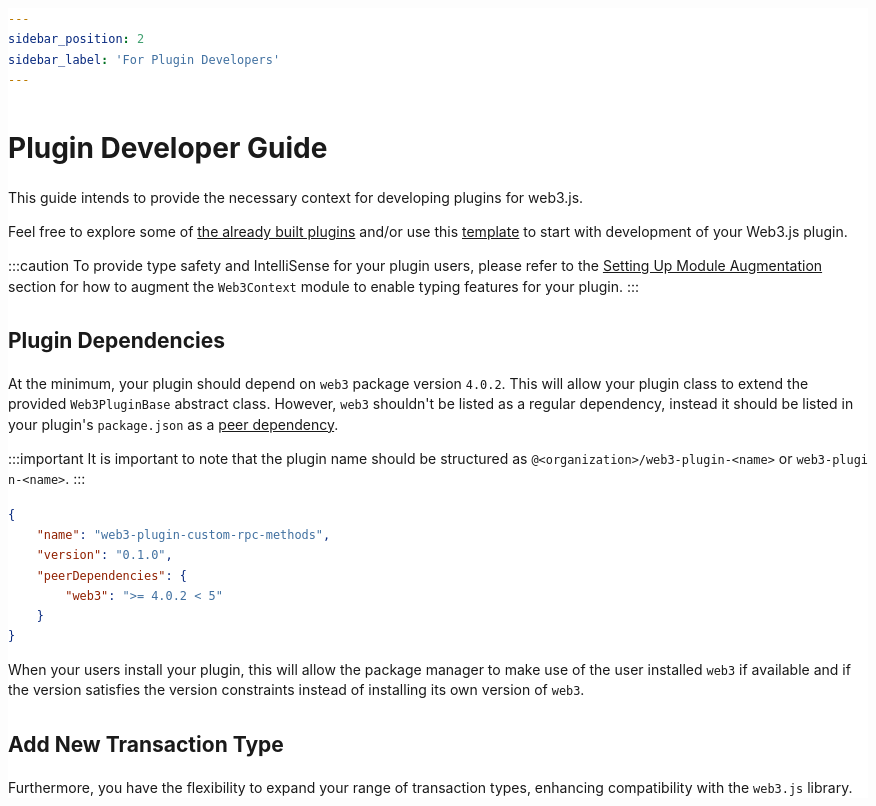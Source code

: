 ```yaml
---
sidebar_position: 2
sidebar_label: 'For Plugin Developers'
---
```


# Plugin Developer Guide

This guide intends to provide the necessary context for developing plugins for web3.js.

Feel free to explore some of [the already built plugins](https://web3js.org/plugins) and/or
use this [template](https://github.com/ChainSafe/web3.js-plugin-template) to start with development of your Web3.js plugin.

:::caution
To provide type safety and IntelliSense for your plugin users, please refer to the [Setting Up Module Augmentation](#setting-up-module-augmentation) section for how to augment the `Web3Context` module to enable typing features for your plugin.
:::

## Plugin Dependencies

At the minimum, your plugin should depend on `web3` package version `4.0.2`. This will allow your plugin class to extend the provided `Web3PluginBase` abstract class. However, `web3` shouldn't be listed as a regular dependency, instead it should be listed in your plugin's `package.json` as a [peer dependency](https://nodejs.org/en/blog/npm/peer-dependencies/).

:::important
It is important to note that the plugin name should be structured as `@<organization>/web3-plugin-<name>` or  `web3-plugin-<name>`.
:::

```json
{
	"name": "web3-plugin-custom-rpc-methods",
	"version": "0.1.0",
	"peerDependencies": {
		"web3": ">= 4.0.2 < 5"
	}
}
```

When your users install your plugin, this will allow the package manager to make use of the user installed `web3` if available and if the version satisfies the version constraints instead of installing its own version of `web3`.

## Add New Transaction Type

Furthermore, you have the flexibility to expand your range of transaction types, enhancing compatibility with the `web3.js` library.

